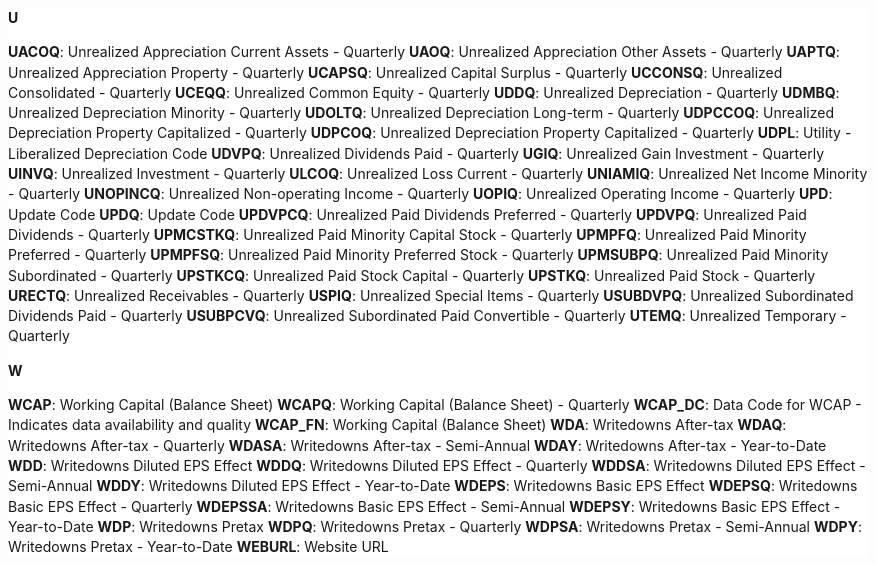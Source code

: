 **U**

**UACOQ**: Unrealized Appreciation Current Assets - Quarterly
**UAOQ**: Unrealized Appreciation Other Assets - Quarterly
**UAPTQ**: Unrealized Appreciation Property - Quarterly
**UCAPSQ**: Unrealized Capital Surplus - Quarterly
**UCCONSQ**: Unrealized Consolidated - Quarterly
**UCEQQ**: Unrealized Common Equity - Quarterly
**UDDQ**: Unrealized Depreciation - Quarterly
**UDMBQ**: Unrealized Depreciation Minority - Quarterly
**UDOLTQ**: Unrealized Depreciation Long-term - Quarterly
**UDPCCOQ**: Unrealized Depreciation Property Capitalized - Quarterly
**UDPCOQ**: Unrealized Depreciation Property Capitalized - Quarterly
**UDPL**: Utility - Liberalized Depreciation Code
**UDVPQ**: Unrealized Dividends Paid - Quarterly
**UGIQ**: Unrealized Gain Investment - Quarterly
**UINVQ**: Unrealized Investment - Quarterly
**ULCOQ**: Unrealized Loss Current - Quarterly
**UNIAMIQ**: Unrealized Net Income Minority - Quarterly
**UNOPINCQ**: Unrealized Non-operating Income - Quarterly
**UOPIQ**: Unrealized Operating Income - Quarterly
**UPD**: Update Code
**UPDQ**: Update Code
**UPDVPCQ**: Unrealized Paid Dividends Preferred - Quarterly
**UPDVPQ**: Unrealized Paid Dividends - Quarterly
**UPMCSTKQ**: Unrealized Paid Minority Capital Stock - Quarterly
**UPMPFQ**: Unrealized Paid Minority Preferred - Quarterly
**UPMPFSQ**: Unrealized Paid Minority Preferred Stock - Quarterly
**UPMSUBPQ**: Unrealized Paid Minority Subordinated - Quarterly
**UPSTKCQ**: Unrealized Paid Stock Capital - Quarterly
**UPSTKQ**: Unrealized Paid Stock - Quarterly
**URECTQ**: Unrealized Receivables - Quarterly
**USPIQ**: Unrealized Special Items - Quarterly
**USUBDVPQ**: Unrealized Subordinated Dividends Paid - Quarterly
**USUBPCVQ**: Unrealized Subordinated Paid Convertible - Quarterly
**UTEMQ**: Unrealized Temporary - Quarterly

**W**

**WCAP**: Working Capital (Balance Sheet)
**WCAPQ**: Working Capital (Balance Sheet) - Quarterly
**WCAP_DC**: Data Code for WCAP - Indicates data availability and quality
**WCAP_FN**: Working Capital (Balance Sheet)
**WDA**: Writedowns After-tax
**WDAQ**: Writedowns After-tax - Quarterly
**WDASA**: Writedowns After-tax - Semi-Annual
**WDAY**: Writedowns After-tax - Year-to-Date
**WDD**: Writedowns Diluted EPS Effect
**WDDQ**: Writedowns Diluted EPS Effect - Quarterly
**WDDSA**: Writedowns Diluted EPS Effect - Semi-Annual
**WDDY**: Writedowns Diluted EPS Effect - Year-to-Date
**WDEPS**: Writedowns Basic EPS Effect
**WDEPSQ**: Writedowns Basic EPS Effect - Quarterly
**WDEPSSA**: Writedowns Basic EPS Effect - Semi-Annual
**WDEPSY**: Writedowns Basic EPS Effect - Year-to-Date
**WDP**: Writedowns Pretax
**WDPQ**: Writedowns Pretax - Quarterly
**WDPSA**: Writedowns Pretax - Semi-Annual
**WDPY**: Writedowns Pretax - Year-to-Date
**WEBURL**: Website URL
